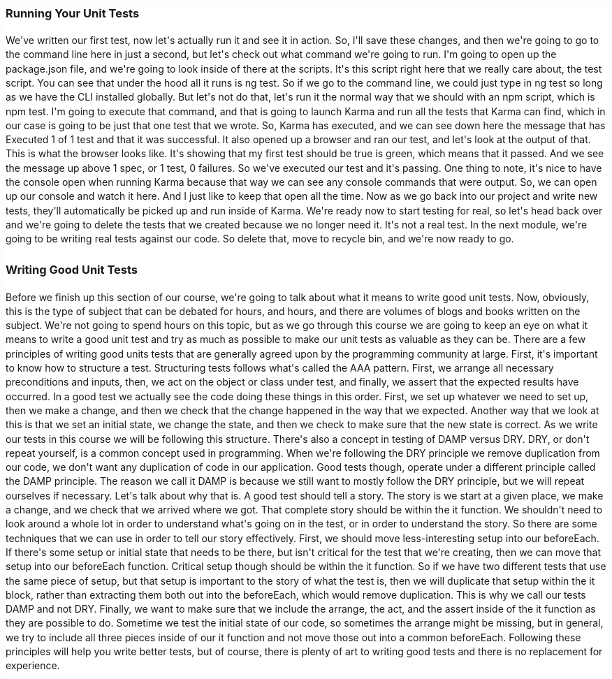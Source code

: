 ### Running Your Unit Tests

We've written our first test, now let's actually run it and see it in action. So, I'll save these changes, and then we're going to go to the command line here in just a second, but let's check out what command we're going to run. I'm going to open up the package.json file, and we're going to look inside of there at the scripts. It's this script right here that we really care about, the test script. You can see that under the hood all it runs is ng test. So if we go to the command line, we could just type in ng test so long as we have the CLI installed globally. But let's not do that, let's run it the normal way that we should with an npm script, which is npm test. I'm going to execute that command, and that is going to launch Karma and run all the tests that Karma can find, which in our case is going to be just that one test that we wrote. So, Karma has executed, and we can see down here the message that has Executed 1 of 1 test and that it was successful. It also opened up a browser and ran our test, and let's look at the output of that. This is what the browser looks like. It's showing that my first test should be true is green, which means that it passed. And we see the message up above 1 spec, or 1 test, 0 failures. So we've executed our test and it's passing. One thing to note, it's nice to have the console open when running Karma because that way we can see any console commands that were output. So, we can open up our console and watch it here. And I just like to keep that open all the time. Now as we go back into our project and write new tests, they'll automatically be picked up and run inside of Karma. We're ready now to start testing for real, so let's head back over and we're going to delete the tests that we created because we no longer need it. It's not a real test. In the next module, we're going to be writing real tests against our code. So delete that, move to recycle bin, and we're now ready to go.

### Writing Good Unit Tests

Before we finish up this section of our course, we're going to talk about what it means to write good unit tests. Now, obviously, this is the type of subject that can be debated for hours, and hours, and there are volumes of blogs and books written on the subject. We're not going to spend hours on this topic, but as we go through this course we are going to keep an eye on what it means to write a good unit test and try as much as possible to make our unit tests as valuable as they can be. There are a few principles of writing good units tests that are generally agreed upon by the programming community at large. First, it's important to know how to structure a test. Structuring tests follows what's called the AAA pattern. First, we arrange all necessary preconditions and inputs, then, we act on the object or class under test, and finally, we assert that the expected results have occurred. In a good test we actually see the code doing these things in this order. First, we set up whatever we need to set up, then we make a change, and then we check that the change happened in the way that we expected. Another way that we look at this is that we set an initial state, we change the state, and then we check to make sure that the new state is correct. As we write our tests in this course we will be following this structure. There's also a concept in testing of DAMP versus DRY. DRY, or don't repeat yourself, is a common concept used in programming. When we're following the DRY principle we remove duplication from our code, we don't want any duplication of code in our application. Good tests though, operate under a different principle called the DAMP principle. The reason we call it DAMP is because we still want to mostly follow the DRY principle, but we will repeat ourselves if necessary. Let's talk about why that is. A good test should tell a story. The story is we start at a given place, we make a change, and we check that we arrived where we got. That complete story should be within the it function. We shouldn't need to look around a whole lot in order to understand what's going on in the test, or in order to understand the story. So there are some techniques that we can use in order to tell our story effectively. First, we should move less-interesting setup into our beforeEach. If there's some setup or initial state that needs to be there, but isn't critical for the test that we're creating, then we can move that setup into our beforeEach function. Critical setup though should be within the it function. So if we have two different tests that use the same piece of setup, but that setup is important to the story of what the test is, then we will duplicate that setup within the it block, rather than extracting them both out into the beforeEach, which would remove duplication. This is why we call our tests DAMP and not DRY. Finally, we want to make sure that we include the arrange, the act, and the assert inside of the it function as they are possible to do. Sometime we test the initial state of our code, so sometimes the arrange might be missing, but in general, we try to include all three pieces inside of our it function and not move those out into a common beforeEach. Following these principles will help you write better tests, but of course, there is plenty of art to writing good tests and there is no replacement for experience.
